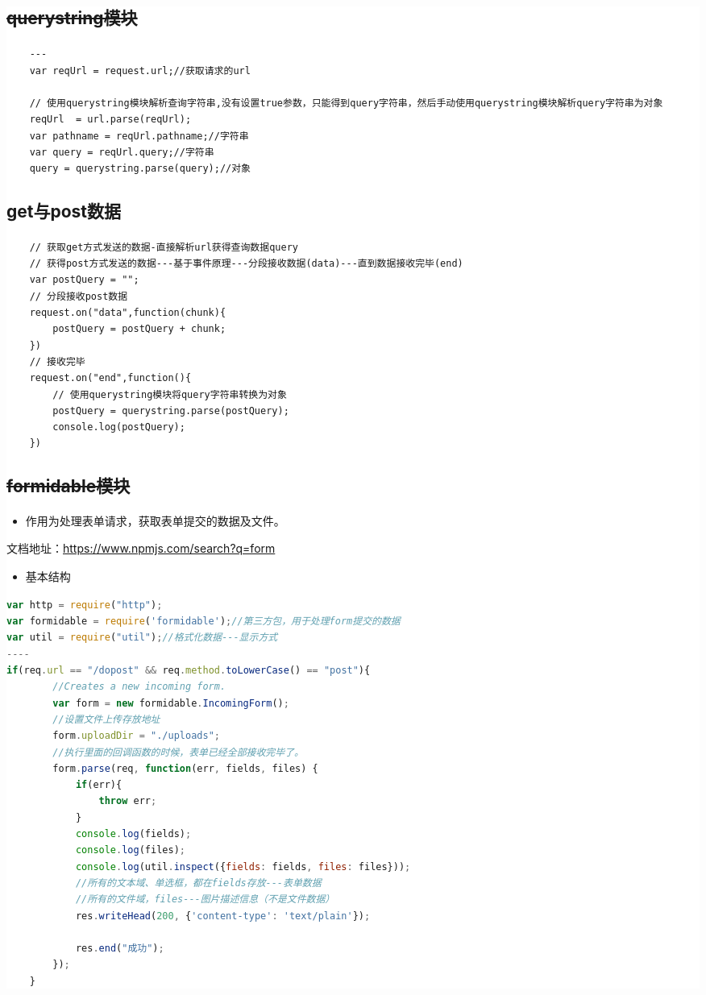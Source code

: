

## ~~querystring模块~~

```
	---
	var reqUrl = request.url;//获取请求的url

	// 使用querystring模块解析查询字符串,没有设置true参数，只能得到query字符串，然后手动使用querystring模块解析query字符串为对象
	reqUrl  = url.parse(reqUrl);
	var pathname = reqUrl.pathname;//字符串
	var query = reqUrl.query;//字符串
	query = querystring.parse(query);//对象
```

## get与post数据

```
	// 获取get方式发送的数据-直接解析url获得查询数据query
	// 获得post方式发送的数据---基于事件原理---分段接收数据(data)---直到数据接收完毕(end)
	var postQuery = "";
	// 分段接收post数据
	request.on("data",function(chunk){
		postQuery = postQuery + chunk;
	})
	// 接收完毕
	request.on("end",function(){
		// 使用querystring模块将query字符串转换为对象
		postQuery = querystring.parse(postQuery);
		console.log(postQuery);
	})
```

## ~~formidable模块~~

- 作用为处理表单请求，获取表单提交的数据及文件。

文档地址：https://www.npmjs.com/search?q=form

- 基本结构

```javascript
var http = require("http");
var formidable = require('formidable');//第三方包，用于处理form提交的数据
var util = require("util");//格式化数据---显示方式
----
if(req.url == "/dopost" && req.method.toLowerCase() == "post"){
        //Creates a new incoming form.
        var form = new formidable.IncomingForm();
        //设置文件上传存放地址
        form.uploadDir = "./uploads";
        //执行里面的回调函数的时候，表单已经全部接收完毕了。
        form.parse(req, function(err, fields, files) {
            if(err){
                throw err;
            }
            console.log(fields);
            console.log(files);
            console.log(util.inspect({fields: fields, files: files}));
            //所有的文本域、单选框，都在fields存放---表单数据
            //所有的文件域，files---图片描述信息（不是文件数据）
            res.writeHead(200, {'content-type': 'text/plain'});

            res.end("成功");
        });
    }
```